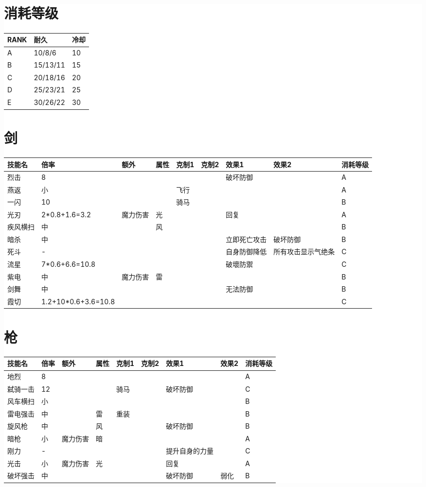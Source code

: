 # 消耗等级
|RANK|耐久|冷却|
|:---|:---|:---|
|A|10/8/6|10|
|B|15/13/11|15|
|C|20/18/16|20|
|D|25/23/21|25|
|E|30/26/22|30|

# 剑
|技能名|倍率|额外|属性|克制1|克制2|效果1|效果2|消耗等级|
|:---|:---|:---|:---|:---|:---|:---|:---|:---|
|烈击|8|||||破坏防御||A|
|燕返|小|||飞行||||A|
|一闪|10|||骑马||||B|
|光刃|2*0.8+1.6=3.2|魔力伤害|光|||回复||A|
|疾风横扫|中||风|||||B|
|暗杀|中|||||立即死亡攻击|破坏防御|B|
|死斗|-|||||自身防御降低|所有攻击显示气绝条|C|
|流星|7*0.6+6.6=10.8|||||破壞防禦||C|
|紫电|中|魔力伤害|雷|||||B|
|剑舞|中|||||无法防御||B|
|霞切|1.2+10*0.6+3.6=10.8|||||||C|

# 枪
|技能名|倍率|额外|属性|克制1|克制2|效果1|效果2|消耗等级|
|:---|:---|:---|:---|:---|:---|:---|:---|:---|
|地烈|8|||||||A|
|弑骑一击|12|||骑马||破坏防御||C|
|风车横扫|小|||||||B|
|雷电强击|中||雷|重装||||B|
|旋风枪|中||风|||破坏防御||B|
|暗枪|小|魔力伤害|暗|||||A|
|刚力|-|||||提升自身的力量||C|
|光击|小|魔力伤害|光|||回复||A|
|破坏强击|中|||||破坏防御|弱化|B|
